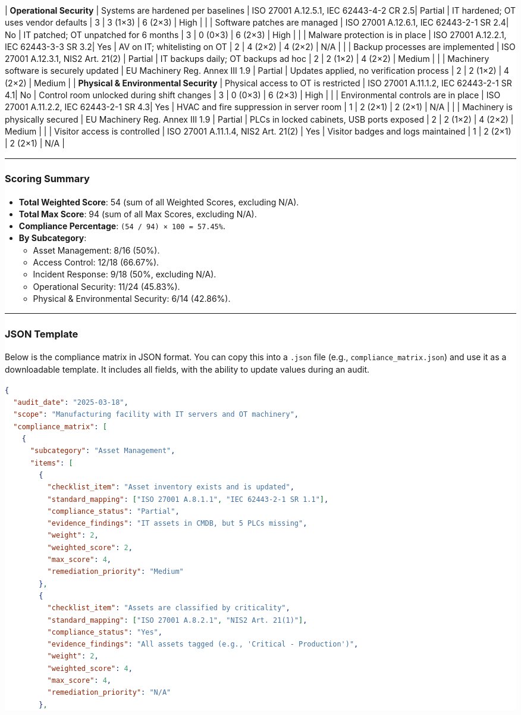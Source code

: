 | **Operational Security**   | Systems are hardened per baselines     | ISO 27001 A.12.5.1, IEC 62443-4-2 CR 2.5| Partial              | IT hardened; OT uses vendor defaults              | 3          | 3 (1×3)            | 6 (2×3)       | High                     |
|                            | Software patches are managed           | ISO 27001 A.12.6.1, IEC 62443-2-1 SR 2.4| No                   | IT patched; OT unpatched for 6 months             | 3          | 0 (0×3)            | 6 (2×3)       | High                     |
|                            | Malware protection is in place         | ISO 27001 A.12.2.1, IEC 62443-3-3 SR 3.2| Yes                  | AV on IT; whitelisting on OT                      | 2          | 4 (2×2)            | 4 (2×2)       | N/A                      |
|                            | Backup processes are implemented       | ISO 27001 A.12.3.1, NIS2 Art. 21(2)     | Partial              | IT backups daily; OT backups ad hoc               | 2          | 2 (1×2)            | 4 (2×2)       | Medium                   |
|                            | Machinery software is securely updated | EU Machinery Reg. Annex III 1.9         | Partial              | Updates applied, no verification process          | 2          | 2 (1×2)            | 4 (2×2)       | Medium                   |
| **Physical & Environmental Security** | Physical access to OT is restricted | ISO 27001 A.11.1.2, IEC 62443-2-1 SR 4.1| No                   | Control room unlocked during shift changes        | 3          | 0 (0×3)            | 6 (2×3)       | High                     |
|                            | Environmental controls are in place    | ISO 27001 A.11.2.2, IEC 62443-2-1 SR 4.3| Yes                  | HVAC and fire suppression in server room          | 1          | 2 (2×1)            | 2 (2×1)       | N/A                      |
|                            | Machinery is physically secured        | EU Machinery Reg. Annex III 1.9         | Partial              | PLCs in locked cabinets, USB ports exposed        | 2          | 2 (1×2)            | 4 (2×2)       | Medium                   |
|                            | Visitor access is controlled           | ISO 27001 A.11.1.4, NIS2 Art. 21(2)     | Yes                  | Visitor badges and logs maintained                | 1          | 2 (2×1)            | 2 (2×1)       | N/A                      |

---

### Scoring Summary
- **Total Weighted Score**: 54 (sum of all Weighted Scores, excluding N/A).
- **Total Max Score**: 94 (sum of all Max Scores, excluding N/A).
- **Compliance Percentage**: `(54 / 94) × 100 = 57.45%`.
- **By Subcategory**:
  - Asset Management: 8/16 (50%).
  - Access Control: 12/18 (66.67%).
  - Incident Response: 9/18 (50%, excluding N/A).
  - Operational Security: 11/24 (45.83%).
  - Physical & Environmental Security: 6/14 (42.86%).

---

### JSON Template
Below is the compliance matrix in JSON format. You can copy this into a `.json` file (e.g., `compliance_matrix.json`) and use it as a downloadable template. It includes all fields, with the ability to update values during an audit.

```json
{
  "audit_date": "2025-03-18",
  "scope": "Manufacturing facility with IT servers and OT machinery",
  "compliance_matrix": [
    {
      "subcategory": "Asset Management",
      "items": [
        {
          "checklist_item": "Asset inventory exists and is updated",
          "standard_mapping": ["ISO 27001 A.8.1.1", "IEC 62443-2-1 SR 1.1"],
          "compliance_status": "Partial",
          "evidence_findings": "IT assets in CMDB, but 5 PLCs missing",
          "weight": 2,
          "weighted_score": 2,
          "max_score": 4,
          "remediation_priority": "Medium"
        },
        {
          "checklist_item": "Assets are classified by criticality",
          "standard_mapping": ["ISO 27001 A.8.2.1", "NIS2 Art. 21(1)"],
          "compliance_status": "Yes",
          "evidence_findings": "All assets tagged (e.g., 'Critical - Production')",
          "weight": 2,
          "weighted_score": 4,
          "max_score": 4,
          "remediation_priority": "N/A"
        },
```
